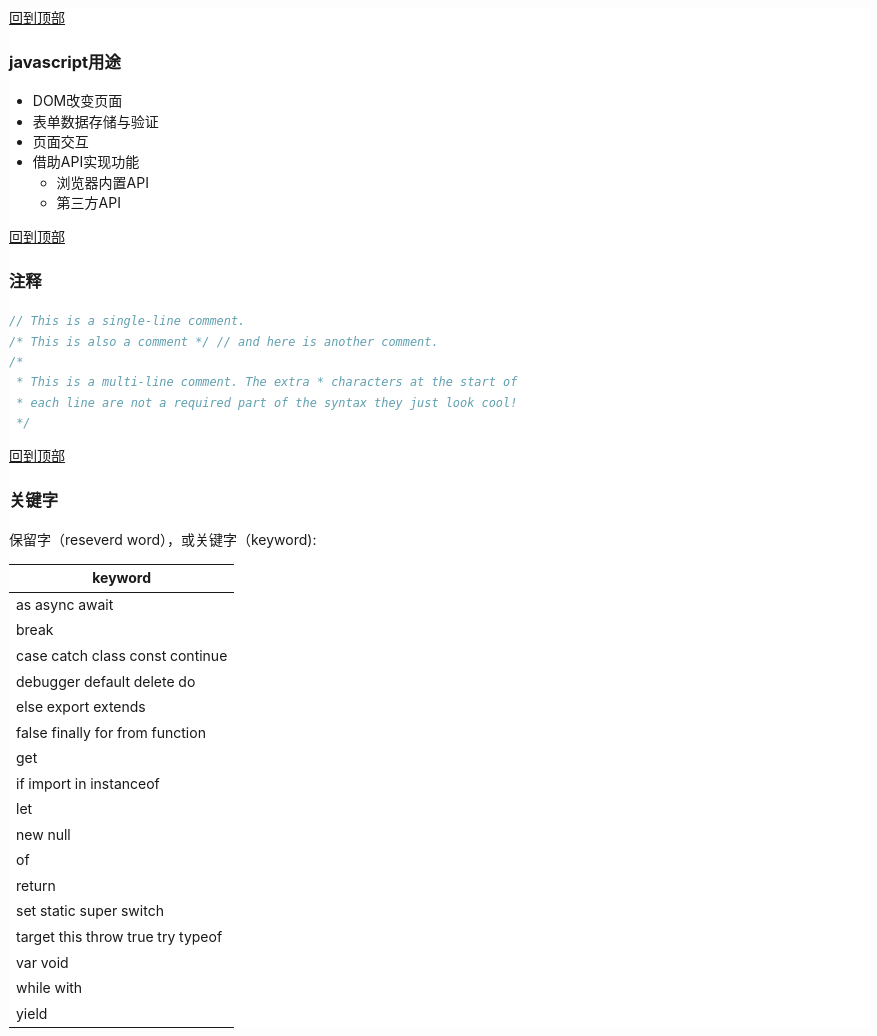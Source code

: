 [回到顶部](#javascript_docs)

### javascript用途
* DOM改变页面
* 表单数据存储与验证
* 页面交互
* 借助API实现功能
    * 浏览器内置API
    * 第三方API

[回到顶部](#javascript_docs)


### 注释
```javascript
// This is a single-line comment.
/* This is also a comment */ // and here is another comment.
/*
 * This is a multi-line comment. The extra * characters at the start of
 * each line are not a required part of the syntax they just look cool!
 */
```

[回到顶部](#javascript_docs)


### 关键字
保留字（reseverd word），或关键字（keyword):

| keyword                           |
| --------------------------------- |
| as async  await                   |
| break                             |
| case catch class const continue   |
| debugger default delete do        |
| else export extends               |
| false finally for from function   |
| get                               |
| if import in instanceof           |
| let                               |
| new null                          |
| of                                |
| return                            |
| set static super switch           |
| target this throw true try typeof |
| var void                          |
| while with                        |
| yield                             |
             